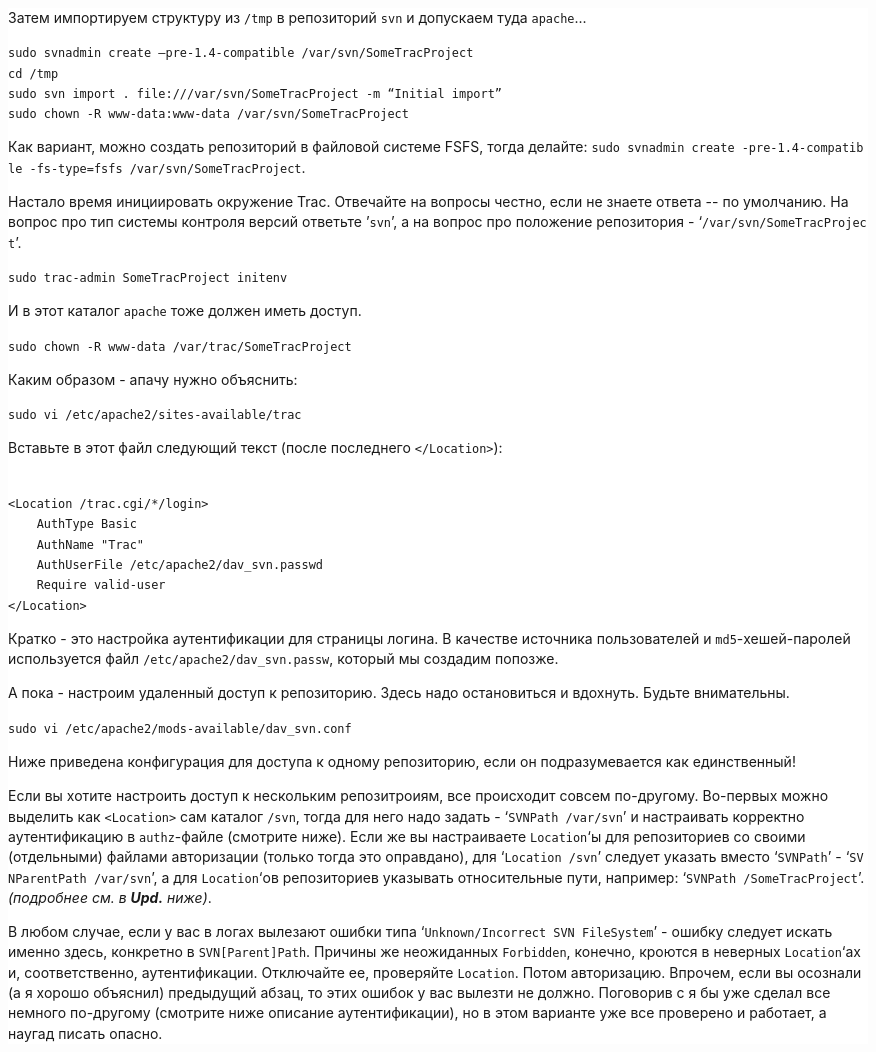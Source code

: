 Затем импортируем структуру из `/tmp` в репозиторий `svn` и допускаем туда `apache`...

    sudo svnadmin create –pre-1.4-compatible /var/svn/SomeTracProject
    cd /tmp
    sudo svn import . file:///var/svn/SomeTracProject -m “Initial import”
    sudo chown -R www-data:www-data /var/svn/SomeTracProject

Как вариант, можно создать репозиторий в файловой системе FSFS, тогда делайте: `sudo svnadmin create -pre-1.4-compatible -fs-type=fsfs /var/svn/SomeTracProject`.

Настало время инициировать окружение Trac. Отвечайте на вопросы честно, если не знаете ответа -- по умолчанию. На вопрос про тип системы контроля версий ответьте ’`svn`’, а на вопрос про положение репозитория - ‘`/var/svn/SomeTracProject`’.

    sudo trac-admin SomeTracProject initenv

И в этот каталог `apache` тоже должен иметь доступ.

    sudo chown -R www-data /var/trac/SomeTracProject

Каким образом - апачу нужно объяснить:

    sudo vi /etc/apache2/sites-available/trac

Вставьте в этот файл следующий текст (после последнего `</Location>`):

``` { apache }

<Location /trac.cgi/*/login>
    AuthType Basic
    AuthName "Trac"
    AuthUserFile /etc/apache2/dav_svn.passwd
    Require valid-user
</Location>

```

Кратко - это настройка аутентификации для страницы логина. В качестве источника пользователей и `md5`-хешей-паролей используется файл `/etc/apache2/dav_svn.passw`, который мы создадим попозже.

А пока - настроим удаленный доступ к репозиторию. Здесь надо остановиться и вдохнуть. Будьте внимательны.

    sudo vi /etc/apache2/mods-available/dav_svn.conf

Ниже приведена конфигурация для доступа к одному репозиторию, если он подразумевается как единственный!

Если вы хотите настроить доступ к нескольким репозитроиям, все происходит совсем по-другому. Во-первых можно выделить как `<Location>` сам каталог `/svn`, тогда для него надо задать - ‘`SVNPath /var/svn`’ и настраивать корректно аутентификацию в `authz`-файле (смотрите ниже). Если же вы настраиваете `Location`‘ы для репозиториев со своими (отдельными) файлами авторизации (только тогда это оправдано), для ‘`Location /svn`’ следует указать вместо ‘`SVNPath`’ - ‘`SVNParentPath /var/svn`’, а для `Location`‘ов репозиториев указывать относительные пути, например: ‘`SVNPath /SomeTracProject`’. _(подробнее см. в **Upd.** ниже)_.

В любом случае, если у вас в логах вылезают ошибки типа ‘`Unknown/Incorrect SVN FileSystem`’ - ошибку следует искать именно здесь, конкретно в `SVN[Parent]Path`. Причины же неожиданных `Forbidden`, конечно, кроются в неверных `Location`‘ах и, соответственно, аутентификации. Отключайте ее, проверяйте `Location`. Потом авторизацию. Впрочем, если вы осознали (а я хорошо объяснил) предыдущий абзац, то этих ошибок у вас вылезти не должно. Поговорив с я бы уже сделал все немного по-другому (смотрите ниже описание аутентификации), но в этом варианте уже все проверено и работает, а наугад писать опасно.
